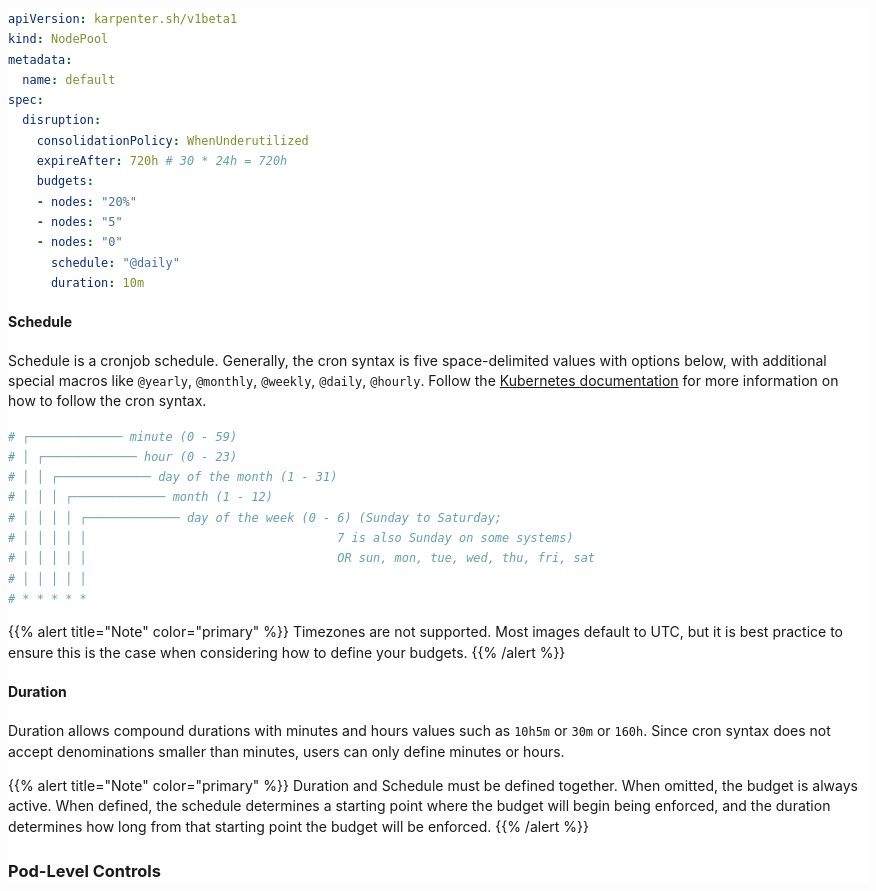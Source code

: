 ```yaml
apiVersion: karpenter.sh/v1beta1
kind: NodePool
metadata:
  name: default
spec:
  disruption:
    consolidationPolicy: WhenUnderutilized
    expireAfter: 720h # 30 * 24h = 720h
    budgets:
    - nodes: "20%"
    - nodes: "5"
    - nodes: "0"
      schedule: "@daily"
      duration: 10m
```

#### Schedule
Schedule is a cronjob schedule. Generally, the cron syntax is five space-delimited values with options below, with additional special macros like `@yearly`, `@monthly`, `@weekly`, `@daily`, `@hourly`.
Follow the [Kubernetes documentation](https://kubernetes.io/docs/concepts/workloads/controllers/cron-jobs/#writing-a-cronjob-spec) for more information on how to follow the cron syntax.

```bash
# ┌───────────── minute (0 - 59)
# │ ┌───────────── hour (0 - 23)
# │ │ ┌───────────── day of the month (1 - 31)
# │ │ │ ┌───────────── month (1 - 12)
# │ │ │ │ ┌───────────── day of the week (0 - 6) (Sunday to Saturday;
# │ │ │ │ │                                   7 is also Sunday on some systems)
# │ │ │ │ │                                   OR sun, mon, tue, wed, thu, fri, sat
# │ │ │ │ │
# * * * * *
```

{{% alert title="Note" color="primary" %}}
Timezones are not supported. Most images default to UTC, but it is best practice to ensure this is the case when considering how to define your budgets.
{{% /alert %}}

#### Duration
Duration allows compound durations with minutes and hours values such as `10h5m` or `30m` or `160h`. Since cron syntax does not accept denominations smaller than minutes, users can only define minutes or hours.

{{% alert title="Note" color="primary" %}}
Duration and Schedule must be defined together. When omitted, the budget is always active. When defined, the schedule determines a starting point where the budget will begin being enforced, and the duration determines how long from that starting point the budget will be enforced.
{{% /alert %}}

### Pod-Level Controls
